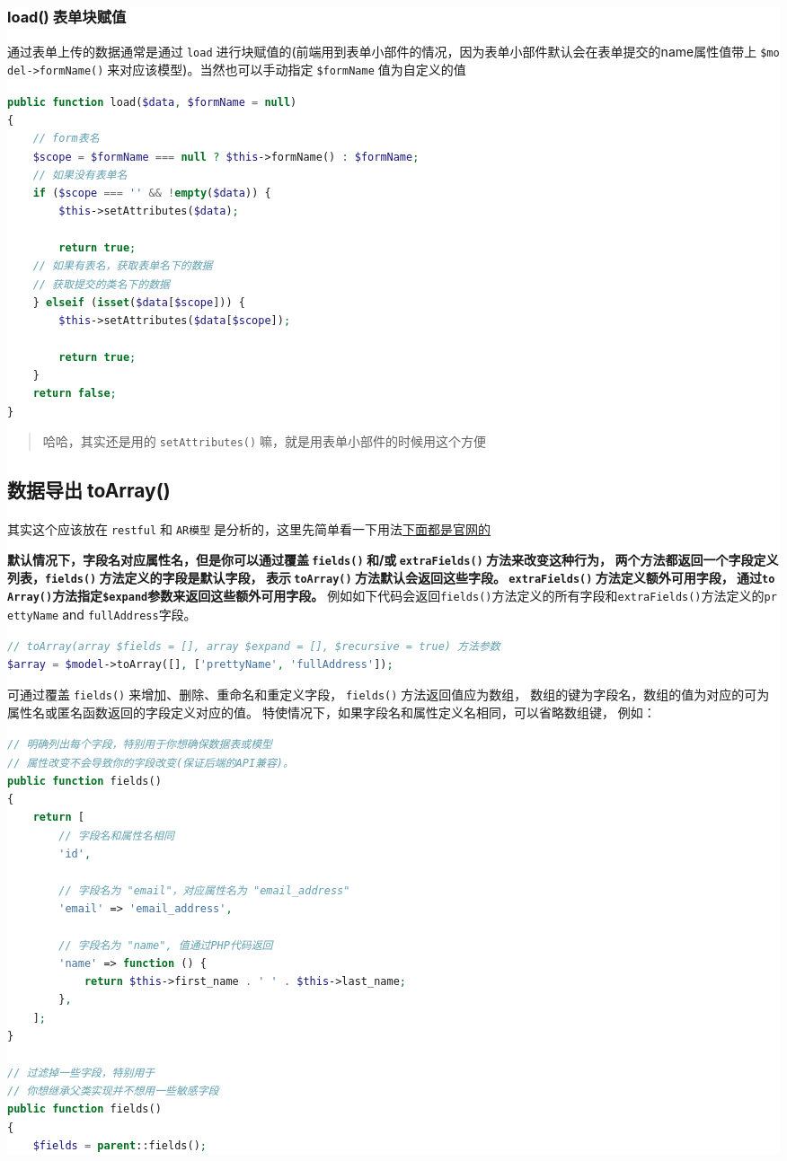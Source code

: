 ### load() 表单块赋值  
通过表单上传的数据通常是通过 `load` 进行块赋值的(前端用到表单小部件的情况，因为表单小部件默认会在表单提交的name属性值带上 `$model->formName()` 来对应该模型)。当然也可以手动指定 `$formName` 值为自定义的值  
```php
public function load($data, $formName = null)
{
    // form表名
    $scope = $formName === null ? $this->formName() : $formName;
    // 如果没有表单名
    if ($scope === '' && !empty($data)) {
        $this->setAttributes($data);

        return true;
    // 如果有表名，获取表单名下的数据
    // 获取提交的类名下的数据
    } elseif (isset($data[$scope])) {
        $this->setAttributes($data[$scope]);

        return true;
    }
    return false;
}
```
> 哈哈，其实还是用的 `setAttributes()` 嘛，就是用表单小部件的时候用这个方便  


## 数据导出 toArray()  
其实这个应该放在 `restful` 和 `AR模型` 是分析的，这里先简单看一下用法[下面都是官网的](https://www.yiichina.com/doc/guide/2.0/structure-models)  


**默认情况下，字段名对应属性名，但是你可以通过覆盖 `fields()` 和/或 `extraFields()` 方法来改变这种行为， 两个方法都返回一个字段定义列表，`fields()` 方法定义的字段是默认字段， 表示 `toArray()` 方法默认会返回这些字段。 `extraFields()` 方法定义额外可用字段， 通过`toArray()`方法指定`$expand`参数来返回这些额外可用字段。** 例如如下代码会返回`fields()`方法定义的所有字段和`extraFields()`方法定义的`prettyName` and `fullAddress`字段。
```php
// toArray(array $fields = [], array $expand = [], $recursive = true) 方法参数
$array = $model->toArray([], ['prettyName', 'fullAddress']);
```
可通过覆盖 `fields()` 来增加、删除、重命名和重定义字段， `fields()` 方法返回值应为数组， 数组的键为字段名，数组的值为对应的可为属性名或匿名函数返回的字段定义对应的值。 特使情况下，如果字段名和属性定义名相同，可以省略数组键， 例如：
```php
// 明确列出每个字段，特别用于你想确保数据表或模型
// 属性改变不会导致你的字段改变(保证后端的API兼容)。
public function fields()
{
    return [
        // 字段名和属性名相同
        'id',

        // 字段名为 "email"，对应属性名为 "email_address"
        'email' => 'email_address',

        // 字段名为 "name", 值通过PHP代码返回
        'name' => function () {
            return $this->first_name . ' ' . $this->last_name;
        },
    ];
}

// 过滤掉一些字段，特别用于
// 你想继承父类实现并不想用一些敏感字段
public function fields()
{
    $fields = parent::fields();

```